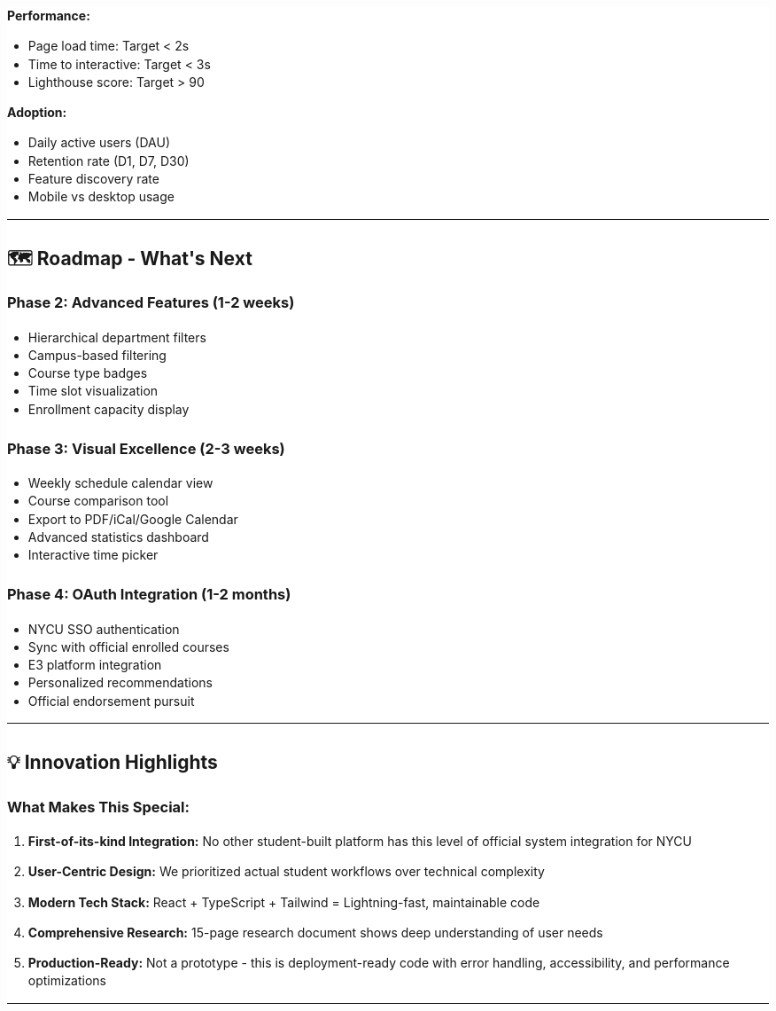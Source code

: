 **Performance:**
- Page load time: Target < 2s
- Time to interactive: Target < 3s
- Lighthouse score: Target > 90

**Adoption:**
- Daily active users (DAU)
- Retention rate (D1, D7, D30)
- Feature discovery rate
- Mobile vs desktop usage

---

## 🗺️ Roadmap - What's Next

### **Phase 2: Advanced Features (1-2 weeks)**
- Hierarchical department filters
- Campus-based filtering
- Course type badges
- Time slot visualization
- Enrollment capacity display

### **Phase 3: Visual Excellence (2-3 weeks)**
- Weekly schedule calendar view
- Course comparison tool
- Export to PDF/iCal/Google Calendar
- Advanced statistics dashboard
- Interactive time picker

### **Phase 4: OAuth Integration (1-2 months)**
- NYCU SSO authentication
- Sync with official enrolled courses
- E3 platform integration
- Personalized recommendations
- Official endorsement pursuit

---

## 💡 Innovation Highlights

### **What Makes This Special:**

1. **First-of-its-kind Integration:** No other student-built platform has this level of official system integration for NYCU

2. **User-Centric Design:** We prioritized actual student workflows over technical complexity

3. **Modern Tech Stack:** React + TypeScript + Tailwind = Lightning-fast, maintainable code

4. **Comprehensive Research:** 15-page research document shows deep understanding of user needs

5. **Production-Ready:** Not a prototype - this is deployment-ready code with error handling, accessibility, and performance optimizations

---